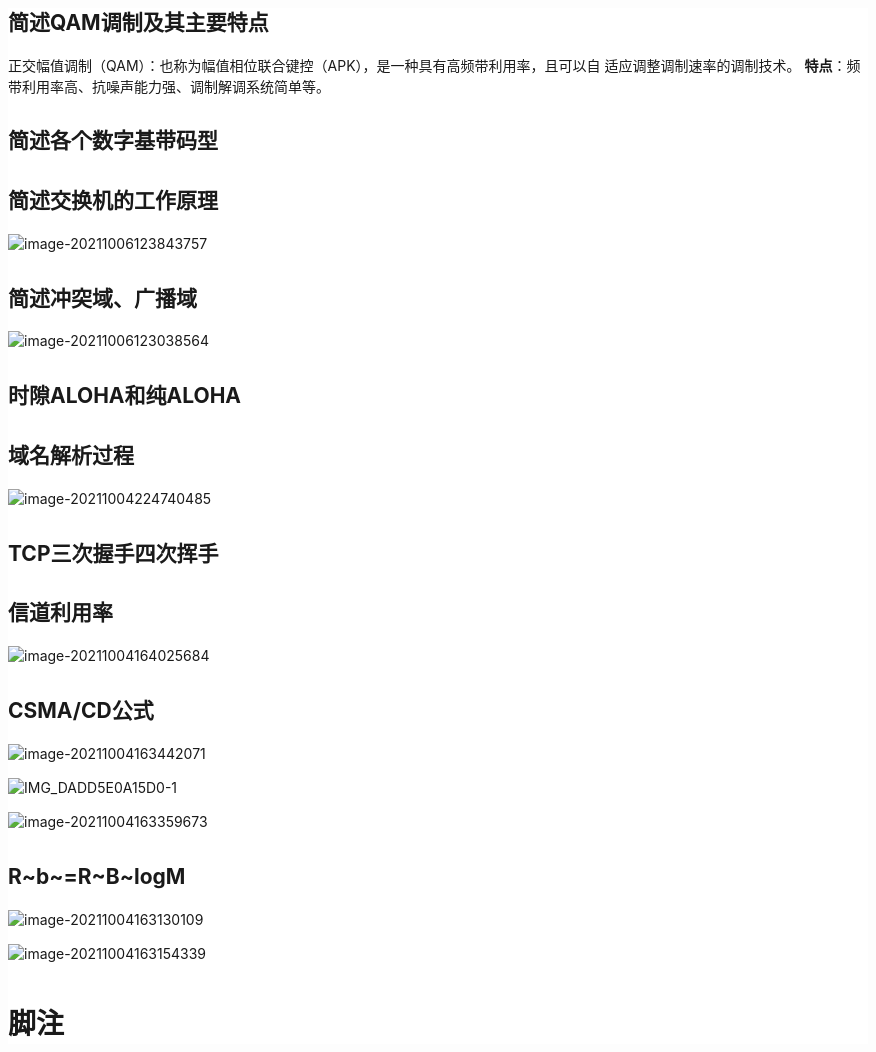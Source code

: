 ## 简述QAM调制及其主要特点

正交幅值调制（QAM）：也称为幅值相位联合键控（APK），是一种具有高频带利用率，且可以自 适应调整调制速率的调制技术。 **特点**：频带利用率高、抗噪声能力强、调制解调系统简单等。

## 简述各个数字基带码型



## 简述交换机的工作原理

![image-20211006123843757](https://tva1.sinaimg.cn/large/008i3skNgy1gv5hkkzjhwj616o0ao76e02.jpg)



## 简述冲突域、广播域

![image-20211006123038564](https://tva1.sinaimg.cn/large/008i3skNgy1gv5hc62pw2j616y0fcmzh02.jpg)

## 时隙ALOHA和纯ALOHA

## 域名解析过程

![image-20211004224740485](https://tva1.sinaimg.cn/large/008i3skNgy1gv3nxk71u5j617y0hcafh02.jpg)

## TCP三次握手四次挥手

## 信道利用率

![image-20211004164025684](https://tva1.sinaimg.cn/large/008i3skNgy1gv3dbg13rqj61i20hu0uv02.jpg)



## CSMA/CD公式

![image-20211004163442071](https://tva1.sinaimg.cn/large/008i3skNgy1gv3d5hlh6oj62d40f8q6y02.jpg)

![IMG_DADD5E0A15D0-1](https://tva1.sinaimg.cn/large/008i3skNgy1gv3d68ho19j60q604hmxg02.jpg)

![image-20211004163359673](https://tva1.sinaimg.cn/large/008i3skNgy1gv3d4rtyu6j61qq0ckq6202.jpg)



## R~b~=R~B~logM

![image-20211004163130109](https://tva1.sinaimg.cn/large/008i3skNgy1gv3d25qucvj61r20fiae302.jpg)

![image-20211004163154339](https://tva1.sinaimg.cn/large/008i3skNgy1gv3d2l08ywj61lw0iqwhd02.jpg)

# 脚注

[^ ∨]: 按位或运算，〇〇得〇
[^ ∧ ]: 按位与运算，一一得一
